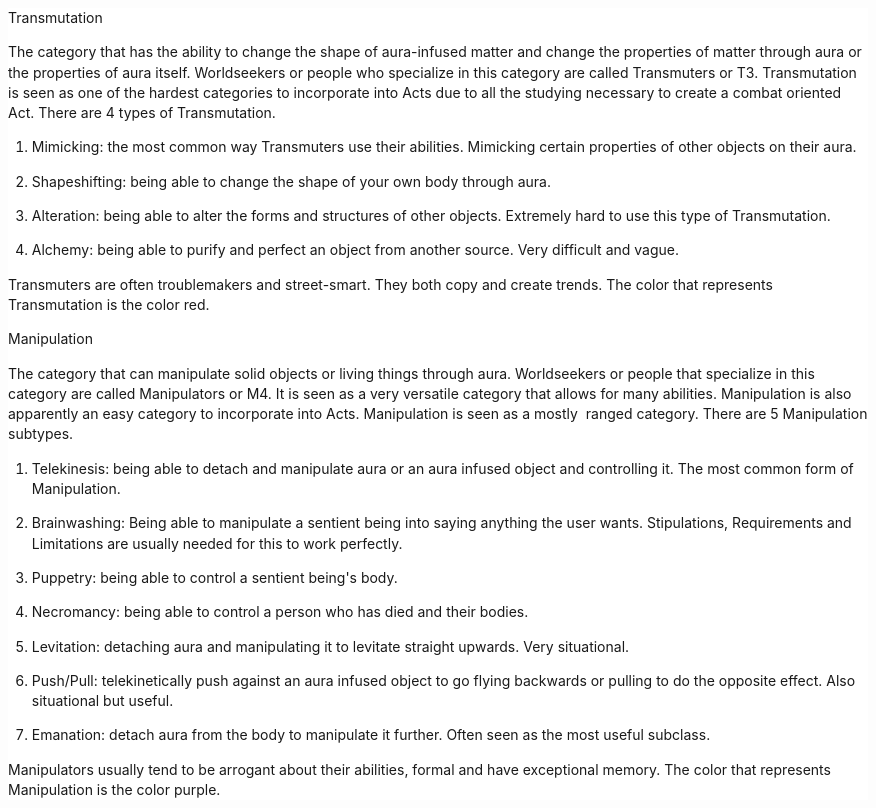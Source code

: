   

Transmutation

  

The category that has the ability to change the shape of aura-infused matter and change the properties of matter through aura or the properties of aura itself. Worldseekers or people who specialize in this category are called Transmuters or T3. Transmutation is seen as one of the hardest categories to incorporate into Acts due to all the studying necessary to create a combat oriented Act. There are 4 types of Transmutation.

  

1. Mimicking: the most common way Transmuters use their abilities. Mimicking certain properties of other objects on their aura.  
    
2. Shapeshifting: being able to change the shape of your own body through aura. 
    
3. Alteration: being able to alter the forms and structures of other objects. Extremely hard to use this type of Transmutation.
    
4. Alchemy: being able to purify and perfect an object from another source. Very difficult and vague.
    

  

Transmuters are often troublemakers and street-smart. They both copy and create trends. The color that represents Transmutation is the color red.

  

Manipulation

  

The category that can manipulate solid objects or living things through aura. Worldseekers or people that specialize in this category are called Manipulators or M4. It is seen as a very versatile category that allows for many abilities. Manipulation is also apparently an easy category to incorporate into Acts. Manipulation is seen as a mostly  ranged category. There are 5 Manipulation subtypes.

  

1. Telekinesis: being able to detach and manipulate aura or an aura infused object and controlling it. The most common form of Manipulation.
    
2. Brainwashing: Being able to manipulate a sentient being into saying anything the user wants. Stipulations, Requirements and Limitations are usually needed for this to work perfectly.
    
3. Puppetry: being able to control a sentient being's body.
    
4. Necromancy: being able to control a person who has died and their bodies.
    
5. Levitation: detaching aura and manipulating it to levitate straight upwards. Very situational.
    
6. Push/Pull: telekinetically push against an aura infused object to go flying backwards or pulling to do the opposite effect. Also situational but useful.
    
7. Emanation: detach aura from the body to manipulate it further. Often seen as the most useful subclass. 
    

  

Manipulators usually tend to be arrogant about their abilities, formal and have exceptional memory. The color that represents Manipulation is the color purple.
